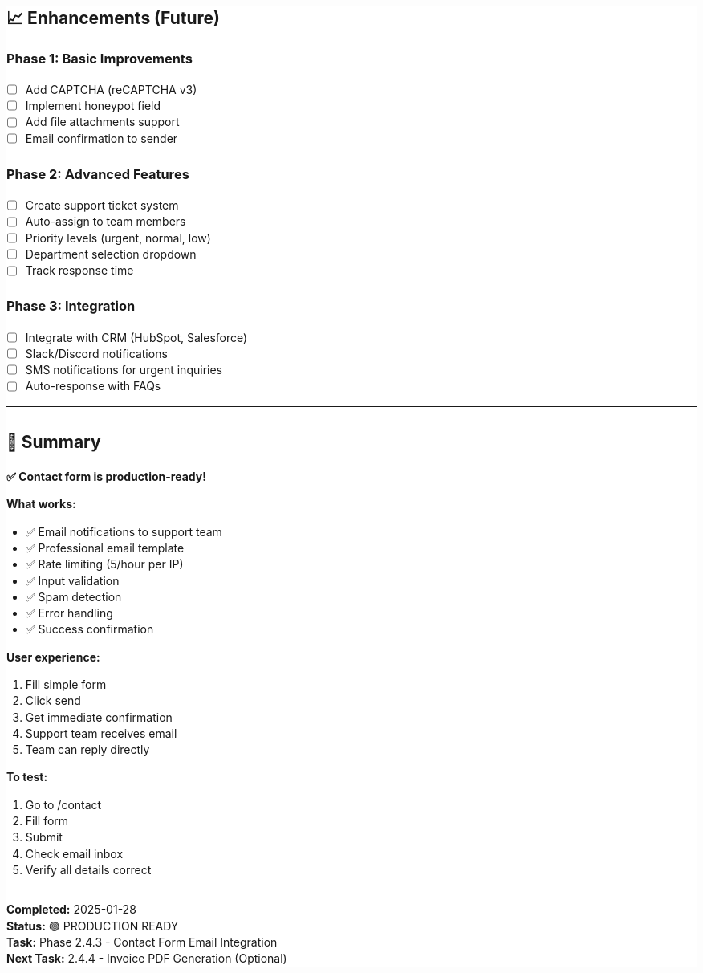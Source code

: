 
## 📈 Enhancements (Future)

### Phase 1: Basic Improvements

- [ ] Add CAPTCHA (reCAPTCHA v3)
- [ ] Implement honeypot field
- [ ] Add file attachments support
- [ ] Email confirmation to sender

### Phase 2: Advanced Features

- [ ] Create support ticket system
- [ ] Auto-assign to team members
- [ ] Priority levels (urgent, normal, low)
- [ ] Department selection dropdown
- [ ] Track response time

### Phase 3: Integration

- [ ] Integrate with CRM (HubSpot, Salesforce)
- [ ] Slack/Discord notifications
- [ ] SMS notifications for urgent inquiries
- [ ] Auto-response with FAQs

---

## 🎉 Summary

**✅ Contact form is production-ready!**

**What works:**

- ✅ Email notifications to support team
- ✅ Professional email template
- ✅ Rate limiting (5/hour per IP)
- ✅ Input validation
- ✅ Spam detection
- ✅ Error handling
- ✅ Success confirmation

**User experience:**

1. Fill simple form
2. Click send
3. Get immediate confirmation
4. Support team receives email
5. Team can reply directly

**To test:**

1. Go to /contact
2. Fill form
3. Submit
4. Check email inbox
5. Verify all details correct

---

**Completed:** 2025-01-28  
**Status:** 🟢 PRODUCTION READY  
**Task:** Phase 2.4.3 - Contact Form Email Integration  
**Next Task:** 2.4.4 - Invoice PDF Generation (Optional)
